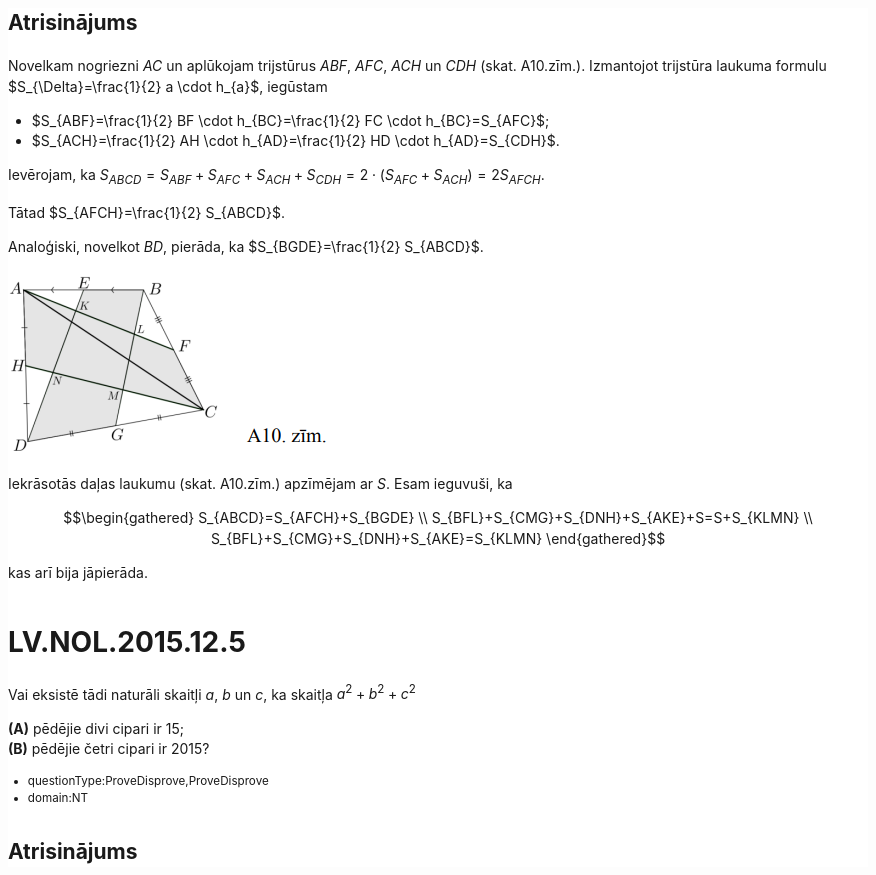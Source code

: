 </small>

## Atrisinājums

Novelkam nogriezni $AC$ un aplūkojam trijstūrus $ABF,\ AFC,\ ACH$ un $CDH$ 
(skat. A10.zīm.). Izmantojot trijstūra laukuma formulu 
$S_{\Delta}=\frac{1}{2} a \cdot h_{a}$, iegūstam

- $S_{ABF}=\frac{1}{2} BF \cdot h_{BC}=\frac{1}{2} FC \cdot h_{BC}=S_{AFC}$;
- $S_{ACH}=\frac{1}{2} AH \cdot h_{AD}=\frac{1}{2} HD \cdot h_{AD}=S_{CDH}$.

Ievērojam, ka 
$S_{ABCD}=S_{ABF}+S_{AFC}+S_{ACH}+S_{CDH}=2 \cdot\left(S_{AFC}+S_{ACH}\right)=2S_{AFCH}$.

Tātad $S_{AFCH}=\frac{1}{2} S_{ABCD}$.

Analoģiski, novelkot $BD$, pierāda, ka $S_{BGDE}=\frac{1}{2} S_{ABCD}$.

![](LV.NOL.2015.12.4A.png)

Iekrāsotās daļas laukumu (skat. A10.zīm.) apzīmējam ar $S$. Esam ieguvuši, ka

$$\begin{gathered}
S_{ABCD}=S_{AFCH}+S_{BGDE} \\
S_{BFL}+S_{CMG}+S_{DNH}+S_{AKE}+S=S+S_{KLMN} \\
S_{BFL}+S_{CMG}+S_{DNH}+S_{AKE}=S_{KLMN}
\end{gathered}$$

kas arī bija jāpierāda.



# <lo-sample/> LV.NOL.2015.12.5

Vai eksistē tādi naturāli skaitļi $a,\ b$ un $c$, ka skaitļa $a^{2}+b^{2}+c^{2}$

**(A)** pēdējie divi cipari ir $15$;  
**(B)** pēdējie četri cipari ir $2015$?

<small>

* questionType:ProveDisprove,ProveDisprove
* domain:NT

</small>

## Atrisinājums
